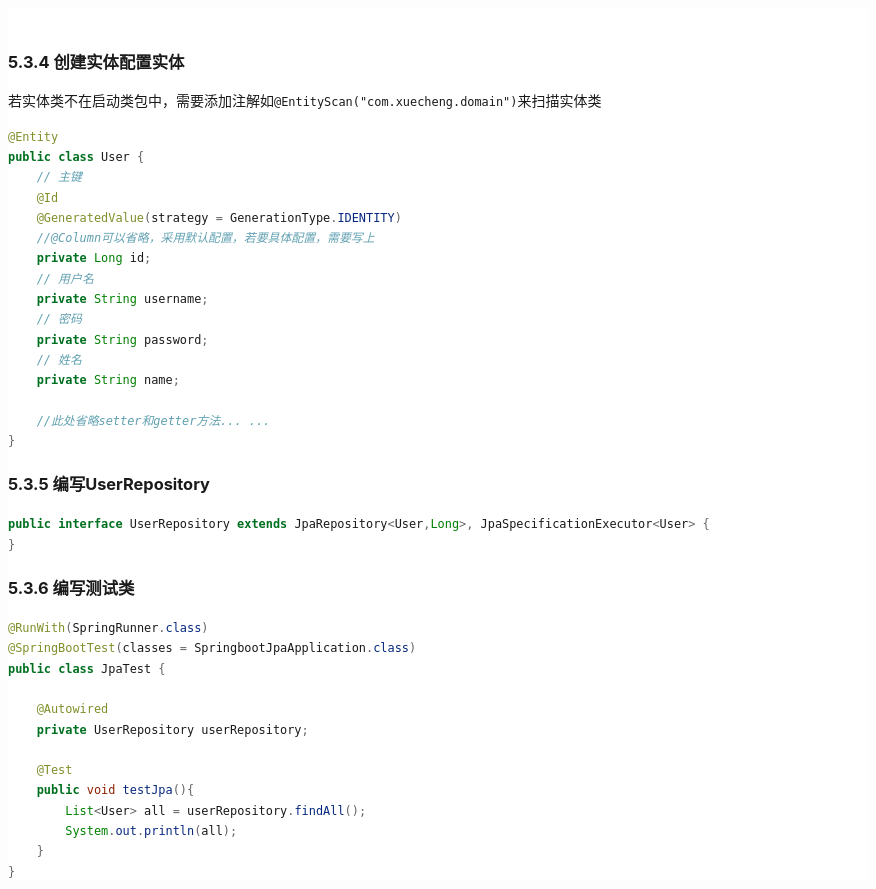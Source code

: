 ```properties


```

### 5.3.4 创建实体配置实体

若实体类不在启动类包中，需要添加注解如`@EntityScan("com.xuecheng.domain")`来扫描实体类

```java
@Entity
public class User {
    // 主键
    @Id
    @GeneratedValue(strategy = GenerationType.IDENTITY)
    //@Column可以省略，采用默认配置，若要具体配置，需要写上
    private Long id;
    // 用户名
    private String username;
    // 密码
    private String password;
    // 姓名
    private String name;
 
    //此处省略setter和getter方法... ...
}

```

### 5.3.5 编写UserRepository

```java
public interface UserRepository extends JpaRepository<User,Long>, JpaSpecificationExecutor<User> {
}

```

### 5.3.6 编写测试类

```java
@RunWith(SpringRunner.class)
@SpringBootTest(classes = SpringbootJpaApplication.class)
public class JpaTest {

    @Autowired
    private UserRepository userRepository;

    @Test
    public void testJpa(){
        List<User> all = userRepository.findAll();
        System.out.println(all);
    }
}

```
